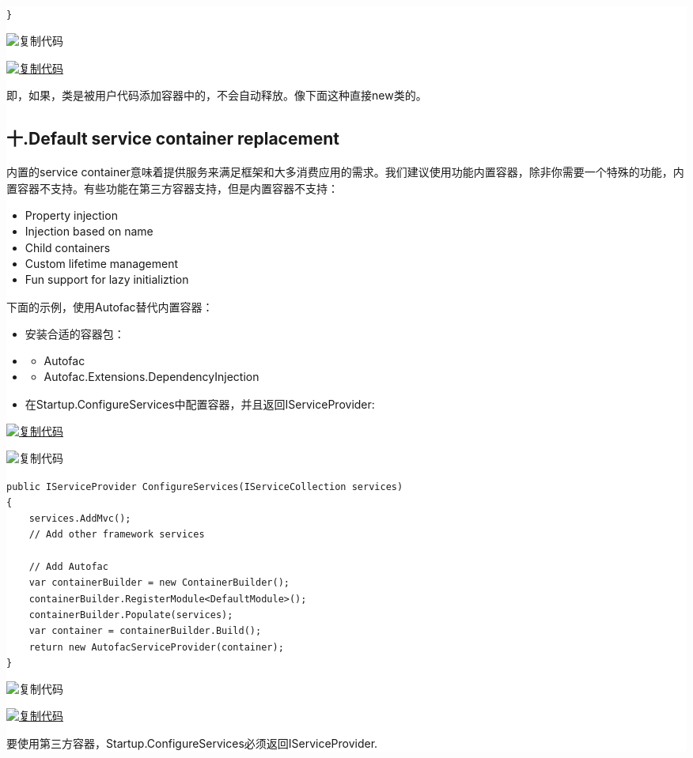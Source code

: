 ```
}
```

![复制代码](https://common.cnblogs.com/images/copycode.gif)

[![复制代码](https://common.cnblogs.com/images/copycode.gif)](javascript:void(0);)

即，如果，类是被用户代码添加容器中的，不会自动释放。像下面这种直接new类的。

## 十.Default service container replacement

内置的service container意味着提供服务来满足框架和大多消费应用的需求。我们建议使用功能内置容器，除非你需要一个特殊的功能，内置容器不支持。有些功能在第三方容器支持，但是内置容器不支持：

- Property injection
- Injection based on name
- Child containers
- Custom lifetime management
- Fun<T> support for lazy initializtion

下面的示例，使用Autofac替代内置容器：

- 安装合适的容器包：

- - Autofac

- - Autofac.Extensions.DependencyInjection

- 在Startup.ConfigureServices中配置容器，并且返回IServiceProvider:

[![复制代码](https://common.cnblogs.com/images/copycode.gif)](javascript:void(0);)

![复制代码](https://common.cnblogs.com/images/copycode.gif)

```
public IServiceProvider ConfigureServices(IServiceCollection services)
{
    services.AddMvc();
    // Add other framework services

    // Add Autofac
    var containerBuilder = new ContainerBuilder();
    containerBuilder.RegisterModule<DefaultModule>();
    containerBuilder.Populate(services);
    var container = containerBuilder.Build();
    return new AutofacServiceProvider(container);
}
```

![复制代码](https://common.cnblogs.com/images/copycode.gif)

[![复制代码](https://common.cnblogs.com/images/copycode.gif)](javascript:void(0);)

 

要使用第三方容器，Startup.ConfigureServices必须返回IServiceProvider.
